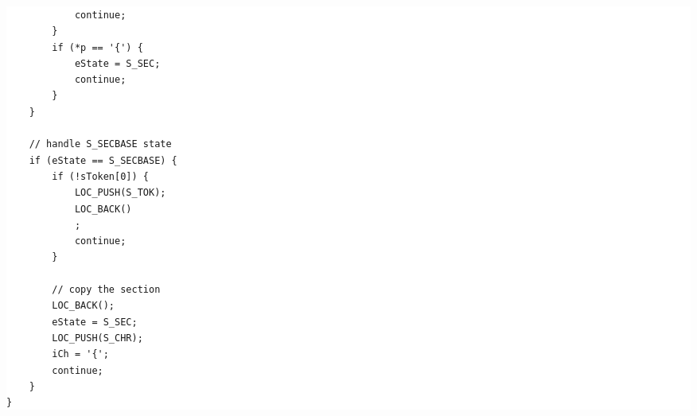 ```
            continue;
        }
        if (*p == '{') {
            eState = S_SEC;
            continue;
        }
    }

    // handle S_SECBASE state
    if (eState == S_SECBASE) {
        if (!sToken[0]) {
            LOC_PUSH(S_TOK);
            LOC_BACK()
            ;
            continue;
        }

        // copy the section
        LOC_BACK();
        eState = S_SEC;
        LOC_PUSH(S_CHR);
        iCh = '{';
        continue;
    }
}
```





[sphinx-ac]: http://tiankonguse.com/lab/cloudLink/baidupan.php?url=/1915453531/842828130.jpg
[memcached-hash-table]: https://github.tiankonguse.com/blog/2014/11/07/memcached-hash-table.html
[hash-table]: https://github.tiankonguse.com/blog/2014/11/04/hash-table.html
[auto-string]: http://tiankonguse.com/lab/cloudLink/baidupan.php?url=/1915453531/1225209794.png
[json-cover]: http://tiankonguse.com/lab/cloudLink/baidupan.php?url=/1915453531/1217946526.png